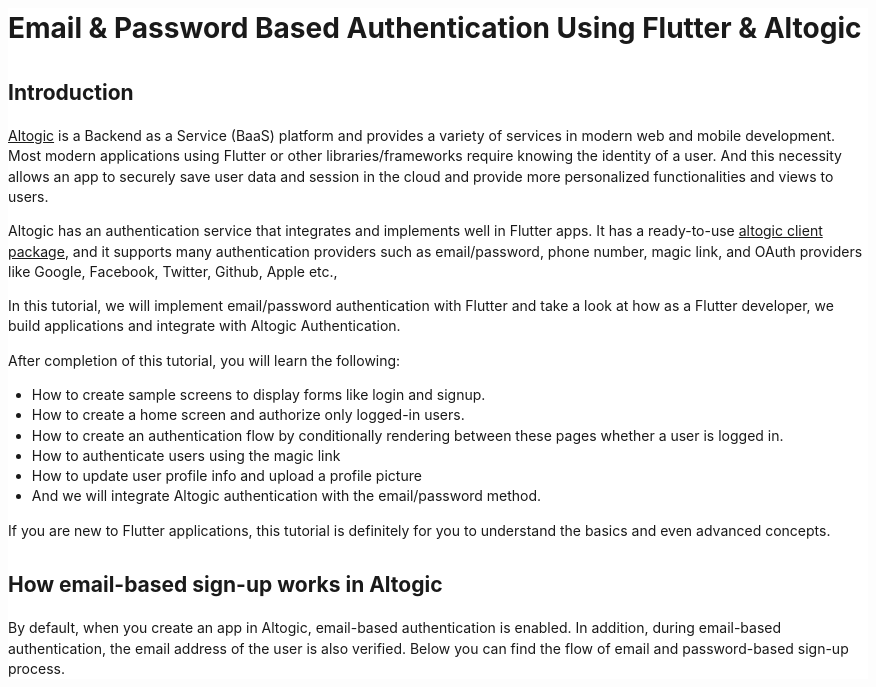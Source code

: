 # Email & Password Based Authentication Using Flutter & Altogic



## Introduction
[Altogic](https://www.altogic.com) is a Backend as a Service (BaaS) platform and provides a variety of services in modern web and mobile development. Most modern applications using Flutter or other libraries/frameworks require knowing the identity of a user. And this necessity allows an app to securely save user data and session in the cloud and provide more personalized functionalities and views to users.

Altogic has an authentication service that integrates and implements well in Flutter apps. It has a ready-to-use [altogic client package](https://pub.dev/packages/altogic), and it supports many authentication providers such as email/password, phone number, magic link, and OAuth providers like Google, Facebook, Twitter, Github, Apple etc.,

In this tutorial, we will implement email/password authentication with Flutter and take a look at how as a Flutter developer, we build applications and integrate with Altogic Authentication.

After completion of this tutorial, you will learn the following:

- How to create sample screens to display forms like login and signup.
- How to create a home screen and authorize only logged-in users.
- How to create an authentication flow by conditionally rendering between these pages whether a user is logged in.
- How to authenticate users using the magic link
- How to update user profile info and upload a profile picture
- And we will integrate Altogic authentication with the email/password method.

If you are new to Flutter applications, this tutorial is definitely for you to understand the basics and even advanced concepts.



## How email-based sign-up works in Altogic
By default, when you create an app in Altogic, email-based authentication is enabled. In addition, during email-based authentication, the email address of the user is also verified. Below you can find the flow of email and password-based sign-up process.
